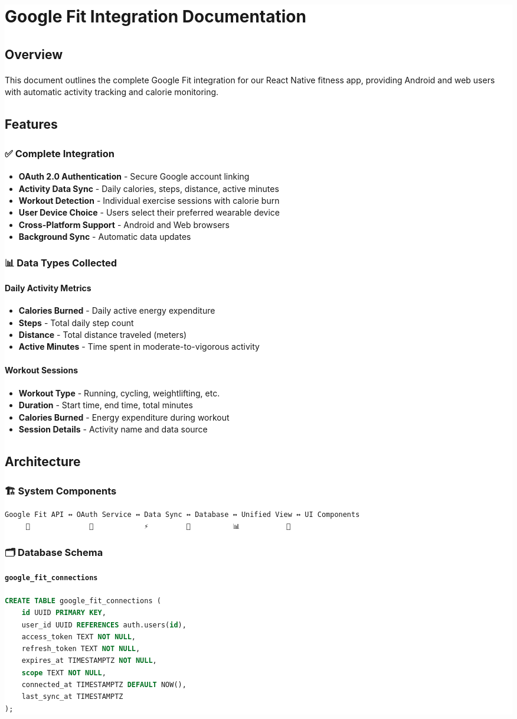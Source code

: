 # Google Fit Integration Documentation

## Overview

This document outlines the complete Google Fit integration for our React Native fitness app, providing Android and web users with automatic activity tracking and calorie monitoring.

## Features

### ✅ Complete Integration
- **OAuth 2.0 Authentication** - Secure Google account linking
- **Activity Data Sync** - Daily calories, steps, distance, active minutes
- **Workout Detection** - Individual exercise sessions with calorie burn
- **User Device Choice** - Users select their preferred wearable device
- **Cross-Platform Support** - Android and Web browsers
- **Background Sync** - Automatic data updates

### 📊 Data Types Collected

#### Daily Activity Metrics
- **Calories Burned** - Daily active energy expenditure
- **Steps** - Total daily step count
- **Distance** - Total distance traveled (meters)
- **Active Minutes** - Time spent in moderate-to-vigorous activity

#### Workout Sessions
- **Workout Type** - Running, cycling, weightlifting, etc.
- **Duration** - Start time, end time, total minutes
- **Calories Burned** - Energy expenditure during workout
- **Session Details** - Activity name and data source

## Architecture

### 🏗 System Components

```
Google Fit API ↔ OAuth Service ↔ Data Sync ↔ Database ↔ Unified View ↔ UI Components
     📱              🔐            ⚡         💾          📊           📱
```

### 🗂 Database Schema

#### `google_fit_connections`
```sql
CREATE TABLE google_fit_connections (
    id UUID PRIMARY KEY,
    user_id UUID REFERENCES auth.users(id),
    access_token TEXT NOT NULL,
    refresh_token TEXT NOT NULL,
    expires_at TIMESTAMPTZ NOT NULL,
    scope TEXT NOT NULL,
    connected_at TIMESTAMPTZ DEFAULT NOW(),
    last_sync_at TIMESTAMPTZ
);
```
